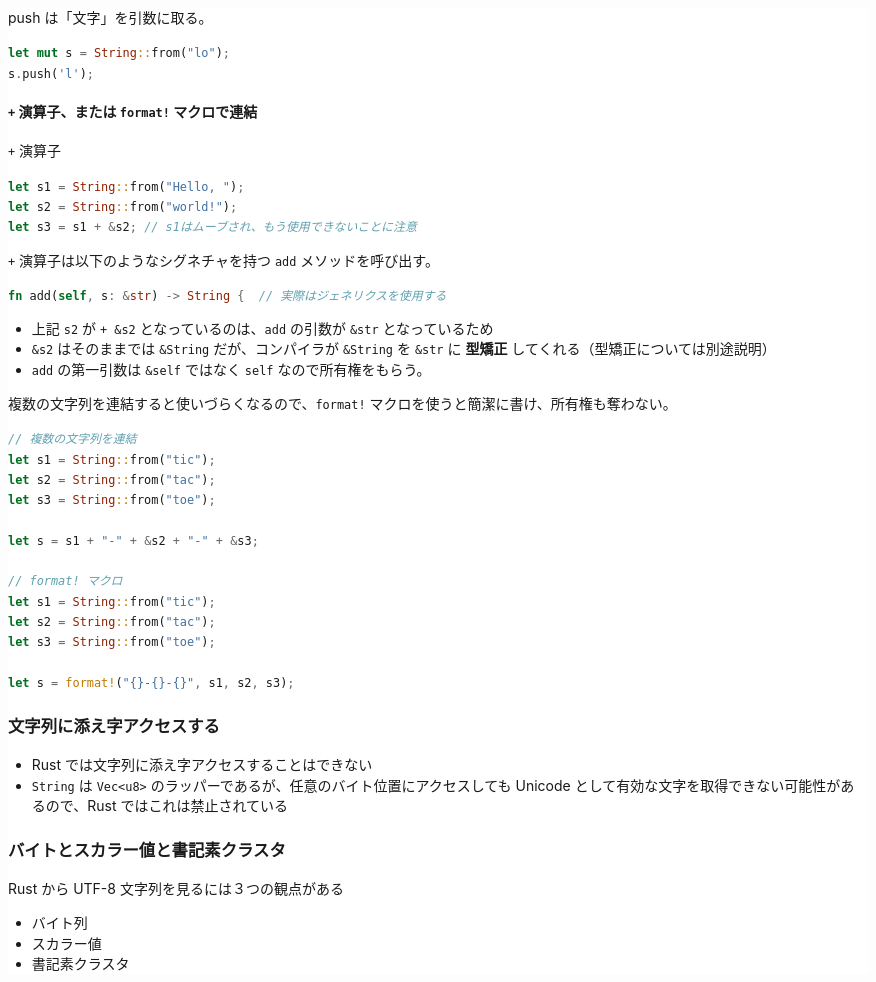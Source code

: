 push は「文字」を引数に取る。

```rust
let mut s = String::from("lo");
s.push('l');
```

#### `+` 演算子、または `format!` マクロで連結

`+` 演算子

```rust
let s1 = String::from("Hello, ");
let s2 = String::from("world!");
let s3 = s1 + &s2; // s1はムーブされ、もう使用できないことに注意
```

`+` 演算子は以下のようなシグネチャを持つ `add` メソッドを呼び出す。

```rust
fn add(self, s: &str) -> String {  // 実際はジェネリクスを使用する
```

* 上記 `s2` が `+ &s2` となっているのは、`add` の引数が `&str` となっているため
* `&s2` はそのままでは `&String` だが、コンパイラが `&String` を `&str` に **型矯正** してくれる（型矯正については別途説明）
* `add` の第一引数は `&self` ではなく `self` なので所有権をもらう。

複数の文字列を連結すると使いづらくなるので、`format!` マクロを使うと簡潔に書け、所有権も奪わない。

```rust
// 複数の文字列を連結
let s1 = String::from("tic");
let s2 = String::from("tac");
let s3 = String::from("toe");

let s = s1 + "-" + &s2 + "-" + &s3;

// format! マクロ
let s1 = String::from("tic");
let s2 = String::from("tac");
let s3 = String::from("toe");

let s = format!("{}-{}-{}", s1, s2, s3);
```

### 文字列に添え字アクセスする

* Rust では文字列に添え字アクセスすることはできない
* `String` は `Vec<u8>` のラッパーであるが、任意のバイト位置にアクセスしても Unicode として有効な文字を取得できない可能性があるので、Rust ではこれは禁止されている

###  バイトとスカラー値と書記素クラスタ

Rust から UTF-8 文字列を見るには３つの観点がある

* バイト列
* スカラー値
* 書記素クラスタ
